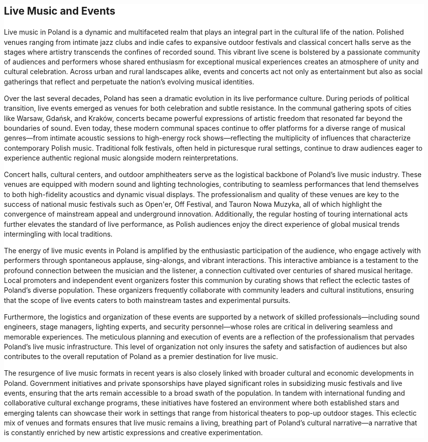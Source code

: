 
## Live Music and Events

Live music in Poland is a dynamic and multifaceted realm that plays an integral part in the cultural life of the nation. Polished venues ranging from intimate jazz clubs and indie cafes to expansive outdoor festivals and classical concert halls serve as the stages where artistry transcends the confines of recorded sound. This vibrant live scene is bolstered by a passionate community of audiences and performers whose shared enthusiasm for exceptional musical experiences creates an atmosphere of unity and cultural celebration. Across urban and rural landscapes alike, events and concerts act not only as entertainment but also as social gatherings that reflect and perpetuate the nation’s evolving musical identities.  

Over the last several decades, Poland has seen a dramatic evolution in its live performance culture. During periods of political transition, live events emerged as venues for both celebration and subtle resistance. In the communal gathering spots of cities like Warsaw, Gdańsk, and Kraków, concerts became powerful expressions of artistic freedom that resonated far beyond the boundaries of sound. Even today, these modern communal spaces continue to offer platforms for a diverse range of musical genres—from intimate acoustic sessions to high-energy rock shows—reflecting the multiplicity of influences that characterize contemporary Polish music. Traditional folk festivals, often held in picturesque rural settings, continue to draw audiences eager to experience authentic regional music alongside modern reinterpretations.  

Concert halls, cultural centers, and outdoor amphitheaters serve as the logistical backbone of Poland’s live music industry. These venues are equipped with modern sound and lighting technologies, contributing to seamless performances that lend themselves to both high-fidelity acoustics and dynamic visual displays. The professionalism and quality of these venues are key to the success of national music festivals such as Open'er, Off Festival, and Tauron Nowa Muzyka, all of which highlight the convergence of mainstream appeal and underground innovation. Additionally, the regular hosting of touring international acts further elevates the standard of live performance, as Polish audiences enjoy the direct experience of global musical trends intermingling with local traditions.  

The energy of live music events in Poland is amplified by the enthusiastic participation of the audience, who engage actively with performers through spontaneous applause, sing-alongs, and vibrant interactions. This interactive ambiance is a testament to the profound connection between the musician and the listener, a connection cultivated over centuries of shared musical heritage. Local promoters and independent event organizers foster this communion by curating shows that reflect the eclectic tastes of Poland’s diverse population. These organizers frequently collaborate with community leaders and cultural institutions, ensuring that the scope of live events caters to both mainstream tastes and experimental pursuits.  

Furthermore, the logistics and organization of these events are supported by a network of skilled professionals—including sound engineers, stage managers, lighting experts, and security personnel—whose roles are critical in delivering seamless and memorable experiences. The meticulous planning and execution of events are a reflection of the professionalism that pervades Poland’s live music infrastructure. This level of organization not only insures the safety and satisfaction of audiences but also contributes to the overall reputation of Poland as a premier destination for live music.  

The resurgence of live music formats in recent years is also closely linked with broader cultural and economic developments in Poland. Government initiatives and private sponsorships have played significant roles in subsidizing music festivals and live events, ensuring that the arts remain accessible to a broad swath of the population. In tandem with international funding and collaborative cultural exchange programs, these initiatives have fostered an environment where both established stars and emerging talents can showcase their work in settings that range from historical theaters to pop-up outdoor stages. This eclectic mix of venues and formats ensures that live music remains a living, breathing part of Poland’s cultural narrative—a narrative that is constantly enriched by new artistic expressions and creative experimentation.
